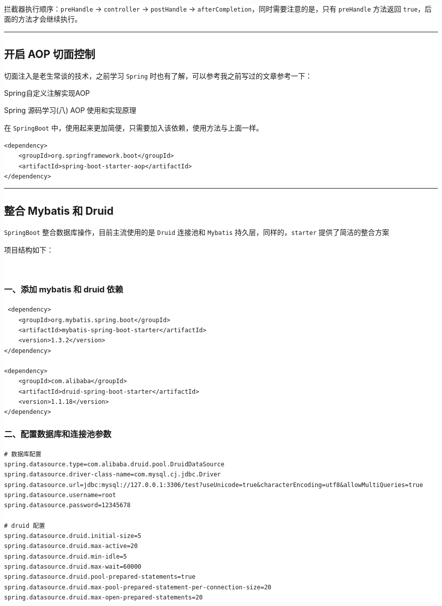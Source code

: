 拦截器执行顺序：`preHandle` -> `controller` -> `postHandle` -> `afterCompletion`，同时需要注意的是，只有 `preHandle` 方法返回 `true`，后面的方法才会继续执行。

------

## 开启 AOP 切面控制

切面注入是老生常谈的技术，之前学习 `Spring` 时也有了解，可以参考我之前写过的文章参考一下：

Spring自定义注解实现AOP

Spring 源码学习(八) AOP 使用和实现原理

在 `SpringBoot` 中，使用起来更加简便，只需要加入该依赖，使用方法与上面一样。

```
<dependency>
    <groupId>org.springframework.boot</groupId>
    <artifactId>spring-boot-starter-aop</artifactId>
</dependency>
```

------

## 整合 Mybatis 和 Druid

`SpringBoot` 整合数据库操作，目前主流使用的是 `Druid` 连接池和 `Mybatis` 持久层，同样的，`starter` 提供了简洁的整合方案

项目结构如下：

![img](data:image/gif;base64,iVBORw0KGgoAAAANSUhEUgAAAAEAAAABCAYAAAAfFcSJAAAADUlEQVQImWNgYGBgAAAABQABh6FO1AAAAABJRU5ErkJggg==)

### 一、添加 mybatis 和 druid 依赖

```
 <dependency>
    <groupId>org.mybatis.spring.boot</groupId>
    <artifactId>mybatis-spring-boot-starter</artifactId>
    <version>1.3.2</version>
</dependency>

<dependency>
    <groupId>com.alibaba</groupId>
    <artifactId>druid-spring-boot-starter</artifactId>
    <version>1.1.18</version>
</dependency>
```

### 二、配置数据库和连接池参数

```
# 数据库配置
spring.datasource.type=com.alibaba.druid.pool.DruidDataSource
spring.datasource.driver-class-name=com.mysql.cj.jdbc.Driver
spring.datasource.url=jdbc:mysql://127.0.0.1:3306/test?useUnicode=true&characterEncoding=utf8&allowMultiQueries=true
spring.datasource.username=root
spring.datasource.password=12345678

# druid 配置
spring.datasource.druid.initial-size=5
spring.datasource.druid.max-active=20
spring.datasource.druid.min-idle=5
spring.datasource.druid.max-wait=60000
spring.datasource.druid.pool-prepared-statements=true
spring.datasource.druid.max-pool-prepared-statement-per-connection-size=20
spring.datasource.druid.max-open-prepared-statements=20
```